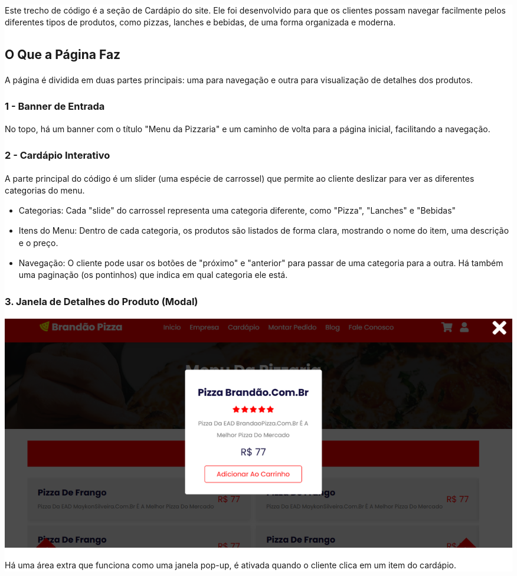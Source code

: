 Este trecho de código é a seção de Cardápio do site. Ele foi desenvolvido para que os clientes possam navegar facilmente pelos diferentes tipos de produtos, como pizzas, lanches e bebidas, de uma forma organizada e moderna.

## O Que a Página Faz

A página é dividida em duas partes principais: uma para navegação e outra para visualização de detalhes dos produtos.

### 1 - Banner de Entrada

No topo, há um banner com o título "Menu da Pizzaria" e um caminho de volta para a página inicial, facilitando a navegação.

### 2 - Cardápio Interativo

A parte principal do código é um slider (uma espécie de carrossel) que permite ao cliente deslizar para ver as diferentes categorias do menu.

- Categorias: Cada "slide" do carrossel representa uma categoria diferente, como "Pizza", "Lanches" e "Bebidas"

- Itens do Menu: Dentro de cada categoria, os produtos são listados de forma clara, mostrando o nome do item, uma descrição e o preço.

- Navegação: O cliente pode usar os botões de "próximo" e "anterior" para passar de uma categoria para a outra. Há também uma paginação (os pontinhos) que indica em qual categoria ele está.

### 3. Janela de Detalhes do Produto (Modal)

![alt text](brandaopizza_modal.PNG)

Há uma área extra que funciona como uma janela pop-up, é ativada quando o cliente clica em um item do cardápio.
